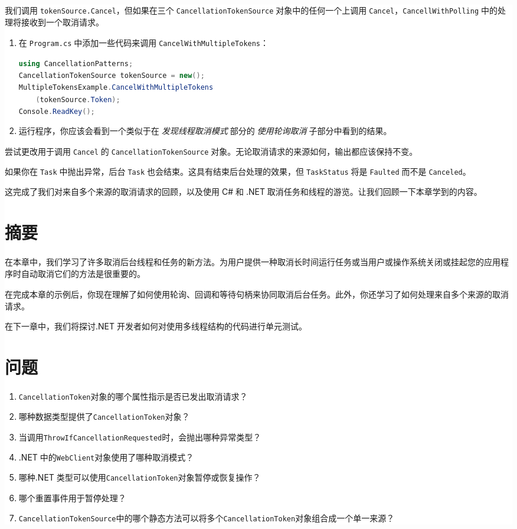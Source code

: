 我们调用 `tokenSource.Cancel`，但如果在三个 `CancellationTokenSource` 对象中的任何一个上调用 `Cancel`，`CancellWithPolling` 中的处理将接收到一个取消请求。

1.  在 `Program.cs` 中添加一些代码来调用 `CancelWithMultipleTokens`：

    ```cs
    using CancellationPatterns;
    CancellationTokenSource tokenSource = new();
    MultipleTokensExample.CancelWithMultipleTokens
        (tokenSource.Token);
    Console.ReadKey();
    ```

1.  运行程序，你应该会看到一个类似于在 *发现线程取消模式* 部分的 *使用轮询取消* 子部分中看到的结果。

尝试更改用于调用 `Cancel` 的 `CancellationTokenSource` 对象。无论取消请求的来源如何，输出都应该保持不变。

如果你在 `Task` 中抛出异常，后台 `Task` 也会结束。这具有结束后台处理的效果，但 `TaskStatus` 将是 `Faulted` 而不是 `Canceled`。

这完成了我们对来自多个来源的取消请求的回顾，以及使用 C# 和 .NET 取消任务和线程的游览。让我们回顾一下本章学到的内容。

# 摘要

在本章中，我们学习了许多取消后台线程和任务的新方法。为用户提供一种取消长时间运行任务或当用户或操作系统关闭或挂起您的应用程序时自动取消它们的方法是很重要的。

在完成本章的示例后，你现在理解了如何使用轮询、回调和等待句柄来协同取消后台任务。此外，你还学习了如何处理来自多个来源的取消请求。

在下一章中，我们将探讨.NET 开发者如何对使用多线程结构的代码进行单元测试。

# 问题

1.  `CancellationToken`对象的哪个属性指示是否已发出取消请求？

1.  哪种数据类型提供了`CancellationToken`对象？

1.  当调用`ThrowIfCancellationRequested`时，会抛出哪种异常类型？

1.  .NET 中的`WebClient`对象使用了哪种取消模式？

1.  哪种.NET 类型可以使用`CancellationToken`对象暂停或恢复操作？

1.  哪个重置事件用于暂停处理？

1.  `CancellationTokenSource`中的哪个静态方法可以将多个`CancellationToken`对象组合成一个单一来源？
